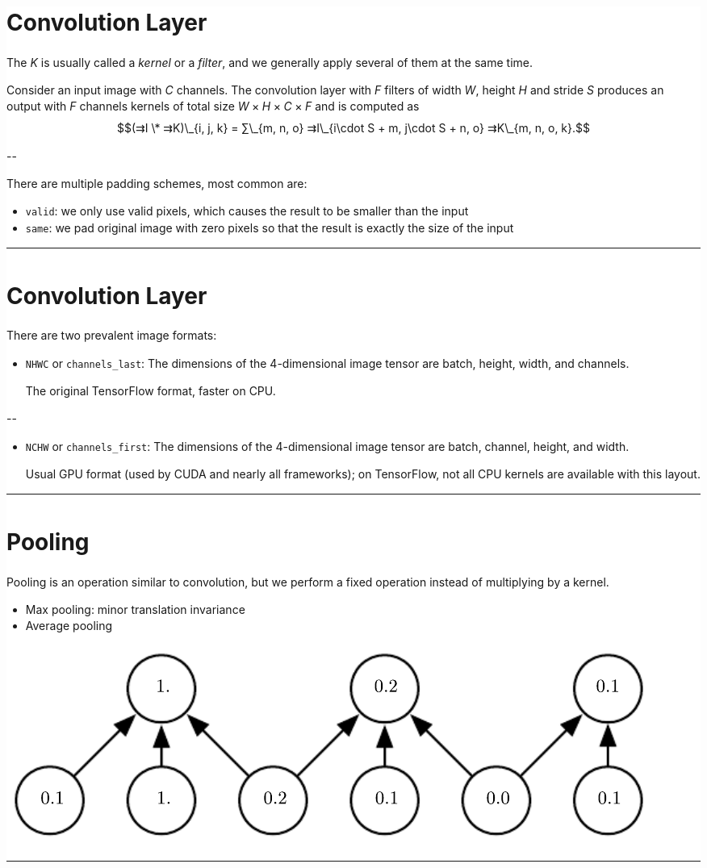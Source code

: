 # Convolution Layer

The $K$ is usually called a _kernel_ or a _filter_, and we generally apply
several of them at the same time.

Consider an input image with $C$ channels. The convolution layer with
$F$ filters of width $W$, height $H$ and stride $S$ produces an output with $F$ channels
kernels of total size $W × H × C × F$ and is computed as
$$(⇉I \* ⇉K)\_{i, j, k} = ∑\_{m, n, o} ⇉I\_{i\cdot S + m, j\cdot S + n, o} ⇉K\_{m, n, o, k}.$$

--

There are multiple padding schemes, most common are:
- `valid`: we only use valid pixels, which causes the result to be smaller
  than the input
- `same`: we pad original image with zero pixels so that the result is exactly
  the size of the input

---
# Convolution Layer

There are two prevalent image formats:
- `NHWC` or `channels_last`: The dimensions of the 4-dimensional image tensor
  are batch, height, width, and channels.

  The original TensorFlow format, faster on CPU.

--

- `NCHW` or `channels_first`: The dimensions of the 4-dimensional image tensor
  are batch, channel, height, and width.

  Usual GPU format (used by CUDA and nearly all frameworks); on TensorFlow, not
  all CPU kernels are available with this layout.

---
# Pooling

Pooling is an operation similar to convolution, but we perform a fixed operation
instead of multiplying by a kernel.

- Max pooling: minor translation invariance
- Average pooling

![:pdf 80%,center](pooling.pdf)

---